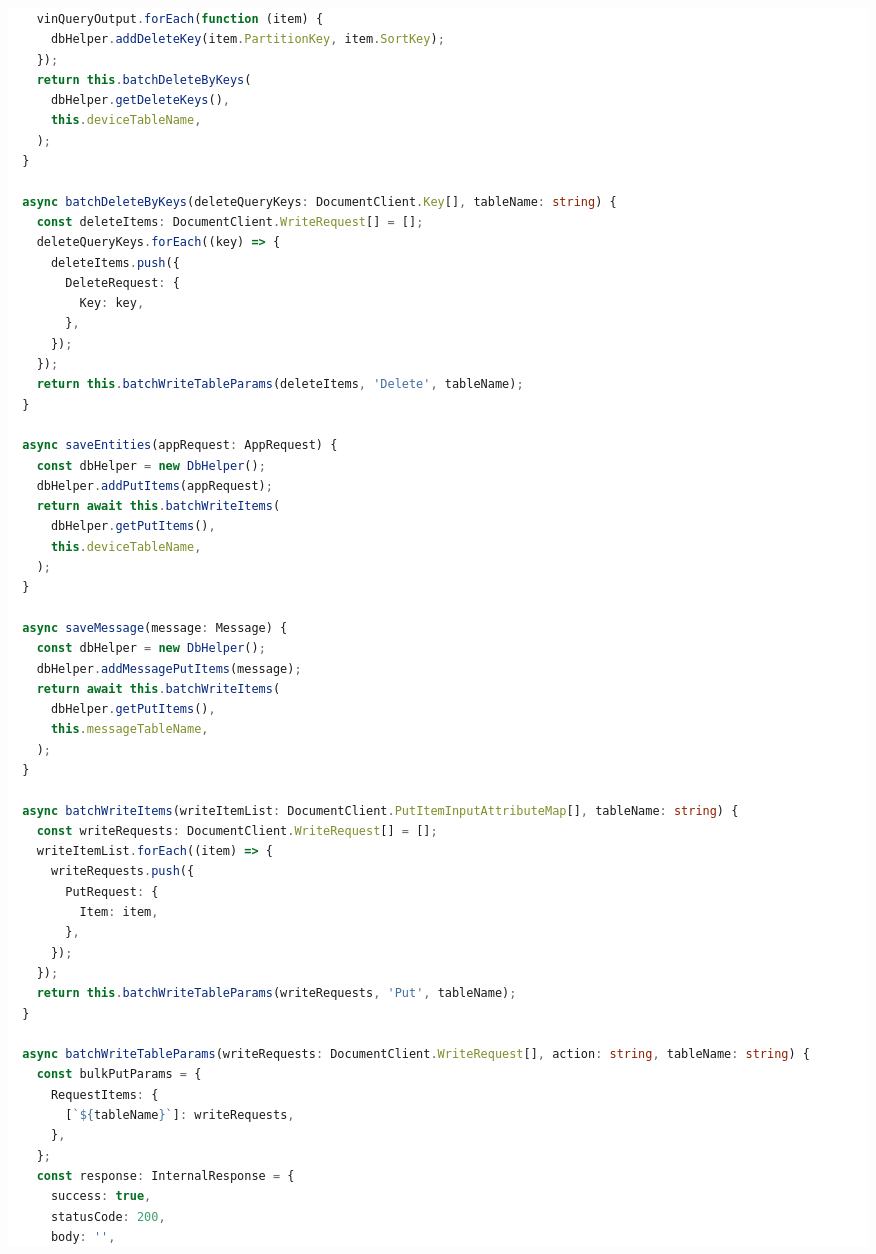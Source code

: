 ```ts
    vinQueryOutput.forEach(function (item) {
      dbHelper.addDeleteKey(item.PartitionKey, item.SortKey);
    });
    return this.batchDeleteByKeys(
      dbHelper.getDeleteKeys(),
      this.deviceTableName,
    );
  }

  async batchDeleteByKeys(deleteQueryKeys: DocumentClient.Key[], tableName: string) {
    const deleteItems: DocumentClient.WriteRequest[] = [];
    deleteQueryKeys.forEach((key) => {
      deleteItems.push({
        DeleteRequest: {
          Key: key,
        },
      });
    });
    return this.batchWriteTableParams(deleteItems, 'Delete', tableName);
  }

  async saveEntities(appRequest: AppRequest) {
    const dbHelper = new DbHelper();
    dbHelper.addPutItems(appRequest);
    return await this.batchWriteItems(
      dbHelper.getPutItems(),
      this.deviceTableName,
    );
  }

  async saveMessage(message: Message) {
    const dbHelper = new DbHelper();
    dbHelper.addMessagePutItems(message);
    return await this.batchWriteItems(
      dbHelper.getPutItems(),
      this.messageTableName,
    );
  }

  async batchWriteItems(writeItemList: DocumentClient.PutItemInputAttributeMap[], tableName: string) {
    const writeRequests: DocumentClient.WriteRequest[] = [];
    writeItemList.forEach((item) => {
      writeRequests.push({
        PutRequest: {
          Item: item,
        },
      });
    });
    return this.batchWriteTableParams(writeRequests, 'Put', tableName);
  }

  async batchWriteTableParams(writeRequests: DocumentClient.WriteRequest[], action: string, tableName: string) {
    const bulkPutParams = {
      RequestItems: {
        [`${tableName}`]: writeRequests,
      },
    };
    const response: InternalResponse = {
      success: true,
      statusCode: 200,
      body: '',
```